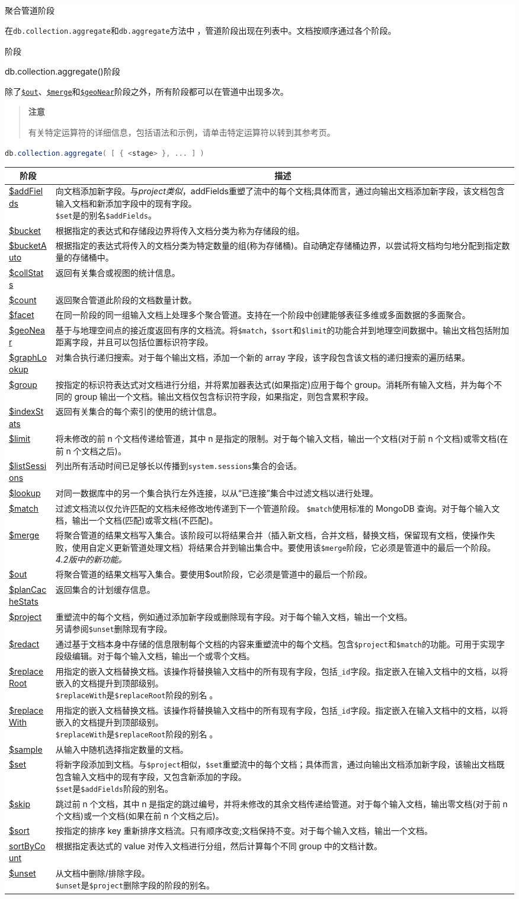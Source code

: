  [ ]()聚合管道阶段

[]()

在`db.collection.aggregate`和`db.aggregate`方法中 ，管道阶段出现在列表中。文档按顺序通过各个阶段。

 阶段

 db.collection.aggregate()阶段

除了[`$out`]()、[`$merge`]()和[`$geoNear`]()阶段之外，所有阶段都可以在管道中出现多次。

> **注意**
>
> 有关特定运算符的详细信息，包括语法和示例，请单击特定运算符以转到其参考页。

```powershell
db.collection.aggregate( [ { <stage> }, ... ] )
```
| 阶段                | 描述                                                         |
| ------------------- | ------------------------------------------------------------ |
| [$addFields]()      | 向文档添加新字段。与$project类似，$addFields重塑了流中的每个文档;具体而言，通过向输出文档添加新字段，该文档包含输入文档和新添加字段中的现有字段。<br />`$set`是的别名`$addFields`。 |
| [$bucket]()         | 根据指定的表达式和存储段边界将传入文档分类为称为存储段的组。 |
| [$bucketAuto]()     | 根据指定的表达式将传入的文档分类为特定数量的组(称为存储桶)。自动确定存储桶边界，以尝试将文档均匀地分配到指定数量的存储桶中。 |
| [$collStats]()      | 返回有关集合或视图的统计信息。                               |
| [$count]()          | 返回聚合管道此阶段的文档数量计数。                           |
| [$facet]()          | 在同一阶段的同一组输入文档上处理多个聚合管道。支持在一个阶段中创建能够表征多维或多面数据的多面聚合。 |
| [$geoNear]()        | 基于与地理空间点的接近度返回有序的文档流。将`$match`，`$sort`和`$limit`的功能合并到地理空间数据中。输出文档包括附加距离字段，并且可以包括位置标识符字段。 |
| [$graphLookup]()    | 对集合执行递归搜索。对于每个输出文档，添加一个新的 array 字段，该字段包含该文档的递归搜索的遍历结果。 |
| [$group]()          | 按指定的标识符表达式对文档进行分组，并将累加器表达式(如果指定)应用于每个 group。消耗所有输入文档，并为每个不同的 group 输出一个文档。输出文档仅包含标识符字段，如果指定，则包含累积字段。 |
| [$indexStats]()     | 返回有关集合的每个索引的使用的统计信息。                     |
| [$limit]()          | 将未修改的前 n 个文档传递给管道，其中 n 是指定的限制。对于每个输入文档，输出一个文档(对于前 n 个文档)或零文档(在前 n 个文档之后)。 |
| [$listSessions]()   | 列出所有活动时间已足够长以传播到`system.sessions`集合的会话。 |
| [$lookup]()         | 对同一数据库中的另一个集合执行左外连接，以从“已连接”集合中过滤文档以进行处理。 |
| [$match]()          | 过滤文档流以仅允许匹配的文档未经修改地传递到下一个管道阶段。 `$match`使用标准的 MongoDB 查询。对于每个输入文档，输出一个文档(匹配)或零文档(不匹配)。 |
| [$merge]()          | 将聚合管道的结果文档写入集合。该阶段可以将结果合并（插入新文档，合并文档，替换文档，保留现有文档，使操作失败，使用自定义更新管道处理文档）将结果合并到输出集合中。要使用该`$merge`阶段，它必须是管道中的最后一个阶段。<br />*4.2版中的新功能。* |
| [$out]()            | 将聚合管道的结果文档写入集合。要使用$out阶段，它必须是管道中的最后一个阶段。 |
| [$planCacheStats]() | 返回集合的计划缓存信息。                                     |
| [$project]()        | 重塑流中的每个文档，例如通过添加新字段或删除现有字段。对于每个输入文档，输出一个文档。<br />另请参阅`$unset`删除现有字段。 |
| [$redact]()         | 通过基于文档本身中存储的信息限制每个文档的内容来重塑流中的每个文档。包含`$project`和`$match`的功能。可用于实现字段级编辑。对于每个输入文档，输出一个或零个文档。 |
| [$replaceRoot]()    | 用指定的嵌入文档替换文档。该操作将替换输入文档中的所有现有字段，包括`_id`字段。指定嵌入在输入文档中的文档，以将嵌入的文档提升到顶部级别。<br />`$replaceWith`是`$replaceRoot`阶段的别名 。 |
| [$replaceWith]()    | 用指定的嵌入文档替换文档。该操作将替换输入文档中的所有现有字段，包括`_id`字段。指定嵌入在输入文档中的文档，以将嵌入的文档提升到顶部级别。<br />`$replaceWith`是`$replaceRoot`阶段的别名 。 |
| [$sample]()         | 从输入中随机选择指定数量的文档。                             |
| [$set]()            | 将新字段添加到文档。与`$project`相似，`$set`重塑流中的每个文档；具体而言，通过向输出文档添加新字段，该输出文档既包含输入文档中的现有字段，又包含新添加的字段。<br />`$set`是`$addFields`阶段的别名。 |
| [$skip]()           | 跳过前 n 个文档，其中 n 是指定的跳过编号，并将未修改的其余文档传递给管道。对于每个输入文档，输出零文档(对于前 n 个文档)或一个文档(如果在前 n 个文档之后)。 |
| [$sort]()           | 按指定的排序 key 重新排序文档流。只有顺序改变;文档保持不变。对于每个输入文档，输出一个文档。 |
| [sortByCount]()     | 根据指定表达式的 value 对传入文档进行分组，然后计算每个不同 group 中的文档计数。 |
| [$unset]()          | 从文档中删除/排除字段。<br />`$unset`是`$project`删除字段的阶段的别名。 |